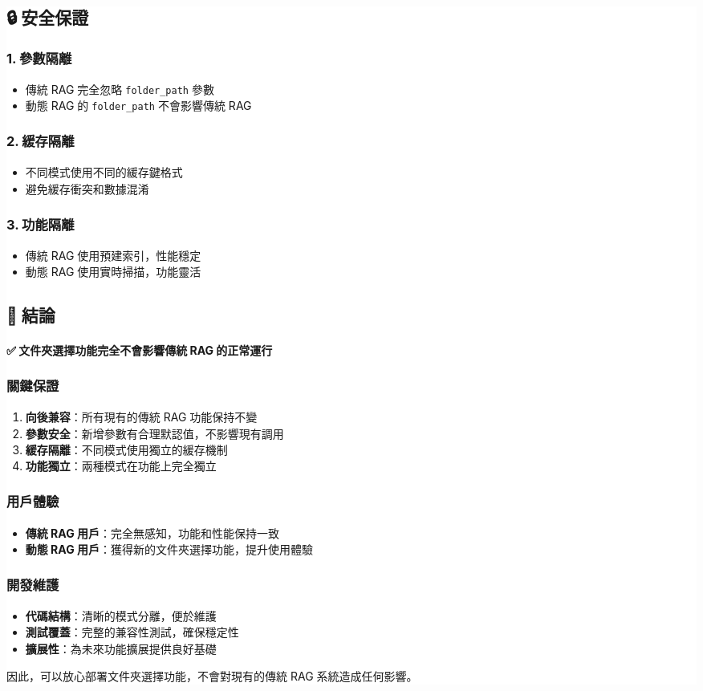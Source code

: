 ## 🔒 安全保證

### 1. 參數隔離
- 傳統 RAG 完全忽略 `folder_path` 參數
- 動態 RAG 的 `folder_path` 不會影響傳統 RAG

### 2. 緩存隔離
- 不同模式使用不同的緩存鍵格式
- 避免緩存衝突和數據混淆

### 3. 功能隔離
- 傳統 RAG 使用預建索引，性能穩定
- 動態 RAG 使用實時掃描，功能靈活

## 🎉 結論

**✅ 文件夾選擇功能完全不會影響傳統 RAG 的正常運行**

### 關鍵保證
1. **向後兼容**：所有現有的傳統 RAG 功能保持不變
2. **參數安全**：新增參數有合理默認值，不影響現有調用
3. **緩存隔離**：不同模式使用獨立的緩存機制
4. **功能獨立**：兩種模式在功能上完全獨立

### 用戶體驗
- **傳統 RAG 用戶**：完全無感知，功能和性能保持一致
- **動態 RAG 用戶**：獲得新的文件夾選擇功能，提升使用體驗

### 開發維護
- **代碼結構**：清晰的模式分離，便於維護
- **測試覆蓋**：完整的兼容性測試，確保穩定性
- **擴展性**：為未來功能擴展提供良好基礎

因此，可以放心部署文件夾選擇功能，不會對現有的傳統 RAG 系統造成任何影響。
